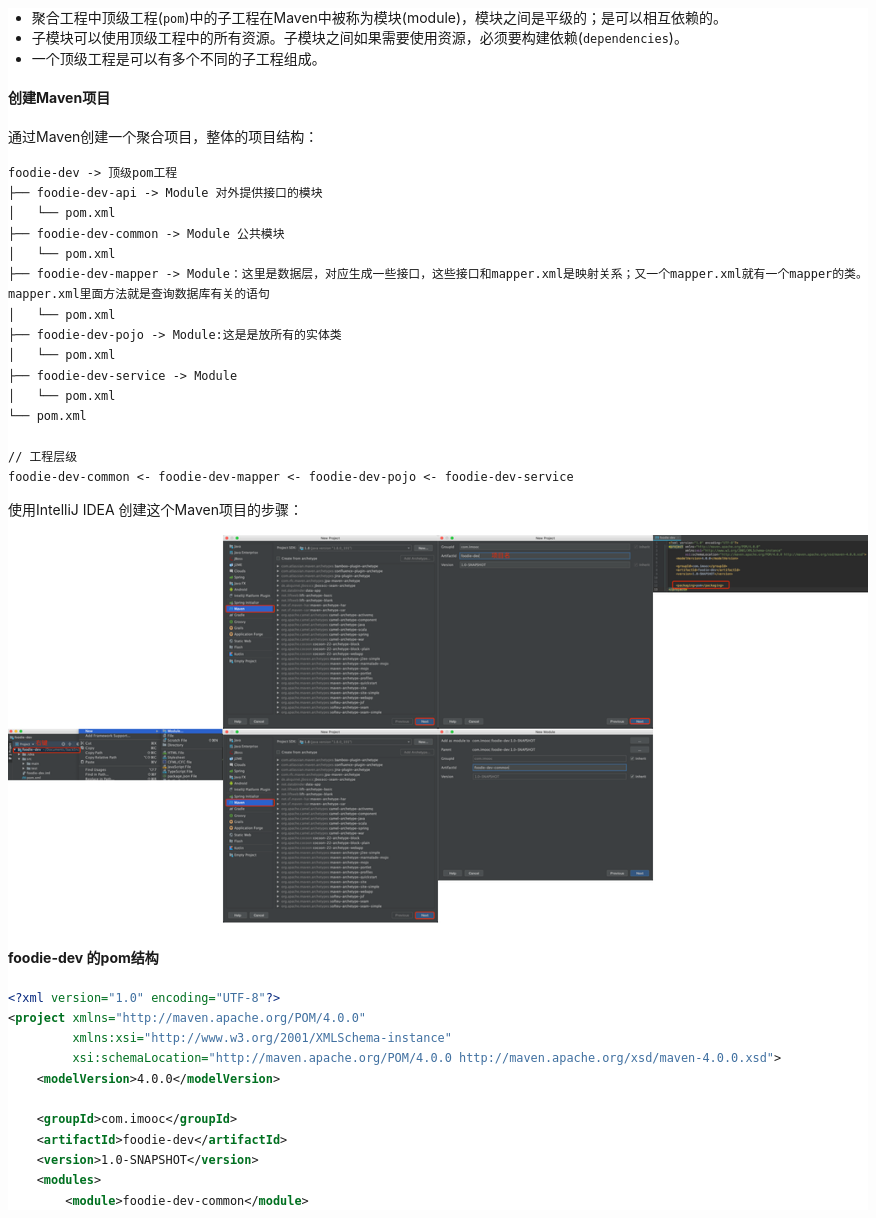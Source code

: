 * 聚合工程中顶级工程(`pom`)中的子工程在Maven中被称为模块(module)，模块之间是平级的；是可以相互依赖的。
* 子模块可以使用顶级工程中的所有资源。子模块之间如果需要使用资源，必须要构建依赖(`dependencies`)。
* 一个顶级工程是可以有多个不同的子工程组成。

#### 创建Maven项目

通过Maven创建一个聚合项目，整体的项目结构：

```
foodie-dev -> 顶级pom工程
├── foodie-dev-api -> Module 对外提供接口的模块
│   └── pom.xml
├── foodie-dev-common -> Module 公共模块
│   └── pom.xml
├── foodie-dev-mapper -> Module：这里是数据层，对应生成一些接口，这些接口和mapper.xml是映射关系；又一个mapper.xml就有一个mapper的类。mapper.xml里面方法就是查询数据库有关的语句
│   └── pom.xml
├── foodie-dev-pojo -> Module:这是是放所有的实体类
│   └── pom.xml
├── foodie-dev-service -> Module
│   └── pom.xml
└── pom.xml

// 工程层级
foodie-dev-common <- foodie-dev-mapper <- foodie-dev-pojo <- foodie-dev-service
```

使用IntelliJ IDEA 创建这个Maven项目的步骤：

<img src="/assets/images/backend/03.png"/>

#### foodie-dev 的pom结构

```xml
<?xml version="1.0" encoding="UTF-8"?>
<project xmlns="http://maven.apache.org/POM/4.0.0"
         xmlns:xsi="http://www.w3.org/2001/XMLSchema-instance"
         xsi:schemaLocation="http://maven.apache.org/POM/4.0.0 http://maven.apache.org/xsd/maven-4.0.0.xsd">
    <modelVersion>4.0.0</modelVersion>

    <groupId>com.imooc</groupId>
    <artifactId>foodie-dev</artifactId>
    <version>1.0-SNAPSHOT</version>
    <modules>
        <module>foodie-dev-common</module>
```